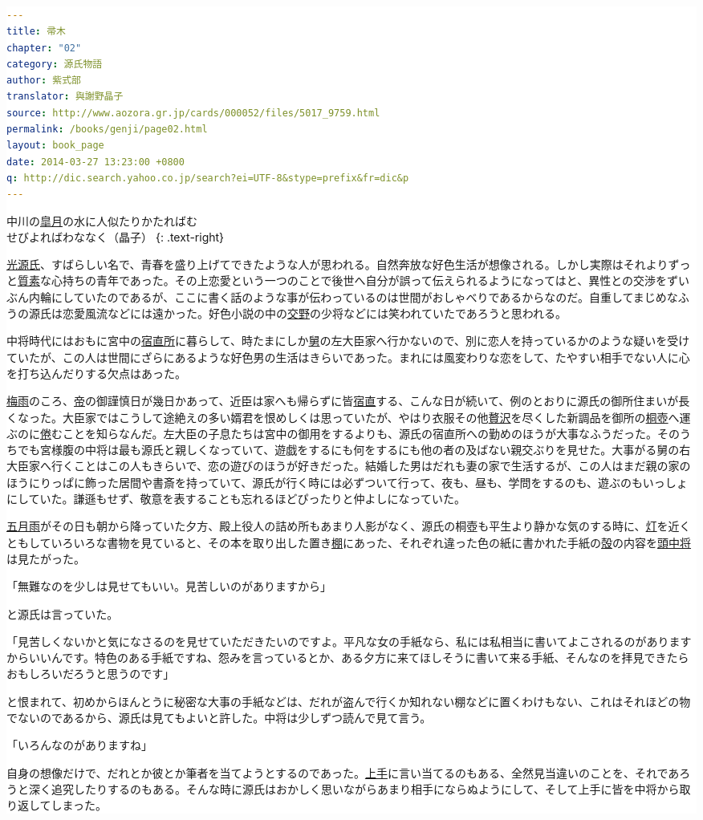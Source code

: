 ```yaml
---
title: 帚木
chapter: "02"
category: 源氏物語
author: 紫式部
translator: 與謝野晶子
source: http://www.aozora.gr.jp/cards/000052/files/5017_9759.html
permalink: /books/genji/page02.html
layout: book_page
date: 2014-03-27 13:23:00 +0800
q: http://dic.search.yahoo.co.jp/search?ei=UTF-8&stype=prefix&fr=dic&p
---
```


中川の[皐月][0]の水に人似たりかたればむ<br />
せびよればわななく（晶子）
{: .text-right}

[0]: {{page.q}}=皐月 "さつき"

[光源氏][1]、すばらしい名で、青春を盛り上げてできたような人が思われる。自然奔放な好色生活が想像される。しかし実際はそれよりずっと[質素][2]な心持ちの青年であった。その上恋愛という一つのことで後世へ自分が誤って伝えられるようになってはと、異性との交渉をずいぶん内輪にしていたのであるが、ここに書く話のような事が伝わっているのは世間がおしゃべりであるからなのだ。自重してまじめなふうの源氏は恋愛風流などには遠かった。好色小説の中の[交野][3]の少将などには笑われていたであろうと思われる。

[1]: {{page.q}}=光源氏 "ひかるげんじ"
[2]: {{page.q}}=質素 "じみ"
[3]: {{page.q}}=交野 "かたの"

中将時代にはおもに宮中の[宿直所][4]に暮らして、時たまにしか[舅][5]の左大臣家へ行かないので、別に恋人を持っているかのような疑いを受けていたが、この人は世間にざらにあるような好色男の生活はきらいであった。まれには風変わりな恋をして、たやすい相手でない人に心を打ち込んだりする欠点はあった。

[4]: {{page.q}}=宿直所 "とのいどころ"
[5]: {{page.q}}=舅 "しゅうと"

[梅雨][6]のころ、[帝][7]の御謹慎日が幾日かあって、近臣は家へも帰らずに皆[宿直][8]する、こんな日が続いて、例のとおりに源氏の御所住まいが長くなった。大臣家ではこうして途絶えの多い婿君を恨めしくは思っていたが、やはり衣服その他[贅沢][9]を尽くした新調品を御所の[桐壺][10]へ運ぶのに[倦][11]むことを知らなんだ。左大臣の子息たちは宮中の御用をするよりも、源氏の宿直所への勤めのほうが大事なふうだった。そのうちでも宮様腹の中将は最も源氏と親しくなっていて、遊戯をするにも何をするにも他の者の及ばない親交ぶりを見せた。大事がる舅の右大臣家へ行くことはこの人もきらいで、恋の遊びのほうが好きだった。結婚した男はだれも妻の家で生活するが、この人はまだ親の家のほうにりっぱに飾った居間や書斎を持っていて、源氏が行く時には必ずついて行って、夜も、昼も、学問をするのも、遊ぶのもいっしょにしていた。謙遜もせず、敬意を表することも忘れるほどぴったりと仲よしになっていた。

[6]: {{page.q}}=梅雨 "つゆ"
[7]: {{page.q}}=帝 "みかど"
[8]: {{page.q}}=宿直 "とのい"
[9]: {{page.q}}=贅沢 "ぜいたく"
[10]: {{page.q}}=桐壺 "きりつぼ"
[11]: {{page.q}}=倦 "う"

[五月雨][12]がその日も朝から降っていた夕方、殿上役人の詰め所もあまり人影がなく、源氏の桐壺も平生より静かな気のする時に、[灯][13]を近くともしていろいろな書物を見ていると、その本を取り出した置き[棚][14]にあった、それぞれ違った色の紙に書かれた手紙の[殻][15]の内容を[頭中将][16]は見たがった。

[12]: {{page.q}}=五月雨 "さみだれ"
[13]: {{page.q}}=灯 "ひ"
[14]: {{page.q}}=棚 "だな"
[15]: {{page.q}}=殻 "から"
[16]: {{page.q}}=頭中将 "とうのちゅうじょう"

「無難なのを少しは見せてもいい。見苦しいのがありますから」



と源氏は言っていた。



「見苦しくないかと気になさるのを見せていただきたいのですよ。平凡な女の手紙なら、私には私相当に書いてよこされるのがありますからいいんです。特色のある手紙ですね、怨みを言っているとか、ある夕方に来てほしそうに書いて来る手紙、そんなのを拝見できたらおもしろいだろうと思うのです」



と恨まれて、初めからほんとうに秘密な大事の手紙などは、だれが盗んで行くか知れない棚などに置くわけもない、これはそれほどの物でないのであるから、源氏は見てもよいと許した。中将は少しずつ読んで見て言う。



「いろんなのがありますね」



自身の想像だけで、だれとか彼とか筆者を当てようとするのであった。[上手][17]に言い当てるのもある、全然見当違いのことを、それであろうと深く追究したりするのもある。そんな時に源氏はおかしく思いながらあまり相手にならぬようにして、そして上手に皆を中将から取り返してしまった。


[17]: {{page.q}}=上手 "じょうず"
[18]: {{page.q}}=上 "うわ"
[19]: {{page.q}}=利巧 "りこう"
[20]: {{page.q}}=軽蔑 "けいべつ"
[21]: {{page.q}}=厭味 "いやみ"
[22]: {{page.q}}=歎息 "たんそく"
[23]: {{page.q}}=通 "つう"
[24]: {{page.q}}=贅沢 "ぜいたく"
[25]: {{page.q}}=左馬頭 "さまのかみ"
[26]: {{page.q}}=藤式部丞 "とうしきぶのじょう"
[27]: {{page.q}}=家 "うち"
[28]: {{page.q}}=受領 "ずりょう"
[29]: {{page.q}}=軽蔑 "けいべつ"
[30]: {{page.q}}=肥 "ふと"
[31]: {{page.q}}=風采 "ふうさい"
[32]: {{page.q}}=袴 "はかま"
[33]: {{page.q}}=直衣 "のうし"
[34]: {{page.q}}=聡明 "そうめい"
[35]: {{page.q}}=生涯 "しょうがい"
[36]: {{page.q}}=蘆手 "あしで"
[37]: {{page.q}}=額髪 "ひたいがみ"
[38]: {{page.q}}=独笑 "ひとりえみ"
[39]: {{page.q}}=独言 "ひとりごと"
[40]: {{page.q}}=慳貪 "けんどん"
[41]: {{page.q}}=一緒 "いっしょ"
[42]: {{page.q}}=通 "つう"
[43]: {{page.q}}=歎息 "ためいき"
[44]: {{page.q}}=容貌 "きりょう"
[45]: {{page.q}}=凄文句 "すごもんく"
[46]: {{page.q}}=軽佻 "けいちょう"
[47]: {{page.q}}=梳 "ず"
[48]: {{page.q}}=御弟子 "みでし"
[49]: {{page.q}}=良人 "おっと"
[50]: {{page.q}}=怨 "うら"
[51]: {{page.q}}=浮気 "うわき"
[52]: {{page.q}}=頭中将 "とうのちゅうじょう"
[53]: {{page.q}}=口惜 "くちお"
[54]: {{page.q}}=左馬頭 "さまのかみ"
[55]: {{page.q}}=相槌 "あいづち"
[56]: {{page.q}}=指物師 "さしものし"
[57]: {{page.q}}=上手 "じょうず"
[58]: {{page.q}}=絵所 "えどころ"
[59]: {{page.q}}=描 "か"
[60]: {{page.q}}=蓬莱山 "ほうらいさん"
[61]: {{page.q}}=唐 "から"
[62]: {{page.q}}=邸 "やしき"
[63]: {{page.q}}=上手 "じょうず"
[64]: {{page.q}}=下手 "へた"
[65]: {{page.q}}=見栄 "みば"
[66]: {{page.q}}=膝 "ひざ"
[67]: {{page.q}}=頬杖 "ほおづえ"
[68]: {{page.q}}=容貌 "ようぼう"
[69]: {{page.q}}=浮気 "うわき"
[70]: {{page.q}}=嫉妬 "しっと"
[71]: {{page.q}}=機嫌 "きげん"
[72]: {{page.q}}=容貌 "きりょう"
[73]: {{page.q}}=逢 "あ"
[74]: {{page.q}}=良人 "おっと"
[75]: {{page.q}}=同棲 "どうせい"
[76]: {{page.q}}=利巧 "りこう"
[77]: {{page.q}}=嫉妬 "しっと"
[78]: {{page.q}}=厄介 "やっかい"
[79]: {{page.q}}=嫉妬 "やきもちやき"
[80]: {{page.q}}=辛抱 "しんぼう"
[81]: {{page.q}}=口惜 "くちお"
[82]: {{page.q}}=勝手 "かって"
[83]: {{page.q}}=加茂 "かも"
[84]: {{page.q}}=調楽 "ちょうがく"
[85]: {{page.q}}=更 "ふ"
[86]: {{page.q}}=霙 "みぞれ"
[87]: {{page.q}}=局 "つぼね"
[88]: {{page.q}}=訪 "たず"
[89]: {{page.q}}=灯 "ひ"
[90]: {{page.q}}=据 "す"
[91]: {{page.q}}=炙 "あぶ"
[92]: {{page.q}}=籠 "かご"
[93]: {{page.q}}=几帳 "きちょう"
[94]: {{page.q}}=留守 "るす"
[95]: {{page.q}}=艶 "えん"
[96]: {{page.q}}=詠 "よ"
[97]: {{page.q}}=忖度 "そんたく"
[98]: {{page.q}}=立田 "たつた"
[99]: {{page.q}}=七夕 "たなばた"
[100]: {{page.q}}=亡 "な"
[101]: {{page.q}}=詠 "よ"
[102]: {{page.q}}=容貌 "きりょう"
[103]: {{page.q}}=標榜 "ひょうぼう"
[104]: {{page.q}}=大納言 "だいなごん"
[105]: {{page.q}}=土塀 "どべい"
[106]: {{page.q}}=廊 "ろう"
[107]: {{page.q}}=紅葉 "もみじ"
[108]: {{page.q}}=飛鳥井 "あすかゐ"
[109]: {{page.q}}=蔭 "かげ"
[110]: {{page.q}}=倭琴 "やまとごと"
[111]: {{page.q}}=弾 "ひ"
[112]: {{page.q}}=御簾 "みす"
[113]: {{page.q}}=嫌味 "いやみ"
[114]: {{page.q}}=絃 "げん"
[115]: {{page.q}}=派手 "はで"
[116]: {{page.q}}=萩 "はぎ"
[117]: {{page.q}}=笹 "ささ"
[118]: {{page.q}}=霰 "あられ"
[119]: {{page.q}}=艶 "えん"
[120]: {{page.q}}=良人 "おっと"
[121]: {{page.q}}=嫉妬 "しっと"
[122]: {{page.q}}=馴 "な"
[123]: {{page.q}}=惹 "ひ"
[124]: {{page.q}}=逢 "あ"
[125]: {{page.q}}=可憐 "かれん"
[126]: {{page.q}}=訪 "たず"
[127]: {{page.q}}=煩悶 "はんもん"
[128]: {{page.q}}=撫子 "なでしこ"
[129]: {{page.q}}=垣 "かき"
[130]: {{page.q}}=何 "いづ"
[131]: {{page.q}}=常夏 "とこなつ"
[132]: {{page.q}}=機嫌 "きげん"
[133]: {{page.q}}=袖 "そで"
[134]: {{page.q}}=嵐 "あらし"
[135]: {{page.q}}=逢 "あ"
[136]: {{page.q}}=嫉妬 "しっと"
[137]: {{page.q}}=上手 "じょうず"
[138]: {{page.q}}=浮気 "うわき"
[139]: {{page.q}}=吉祥天女 "きちじょうてんにょ"
[140]: {{page.q}}=式部丞 "しきぶのじょう"
[141]: {{page.q}}=頭中将 "とうのちゅうじょう"
[142]: {{page.q}}=文章生 "もんじょうせい"
[143]: {{page.q}}=良人 "おっと"
[144]: {{page.q}}=左馬頭 "さまのかみ"
[145]: {{page.q}}=博士 "はかせ"
[146]: {{page.q}}=弟子 "でし"
[147]: {{page.q}}=寝 "やす"
[148]: {{page.q}}=仮名 "かな"
[149]: {{page.q}}=式部丞 "しきぶのじょう"
[150]: {{page.q}}=嫌味 "いやみ"
[151]: {{page.q}}=嫉妬 "しっと"
[152]: {{page.q}}=月来 "げつらい"
[153]: {{page.q}}=風病 "ふうびょう"
[154]: {{page.q}}=極熱 "ごくねつ"
[155]: {{page.q}}=蒜 "ひる"
[156]: {{page.q}}=振舞 "ふるま"
[157]: {{page.q}}=逢 "あ"
[158]: {{page.q}}=眩 "まば"
[159]: {{page.q}}=爪弾 "つまはじ"
[160]: {{page.q}}=退 "さが"
[161]: {{page.q}}=嫌味 "いやみ"
[162]: {{page.q}}=詠 "よ"
[163]: {{page.q}}=詠 "よ"
[164]: {{page.q}}=節会 "せちえ"
[165]: {{page.q}}=菖蒲 "しょうぶ"
[166]: {{page.q}}=軽蔑 "けいべつ"
[167]: {{page.q}}=左馬頭 "さまのかみ"
[168]: {{page.q}}=藤壺 "ふじつぼ"
[169]: {{page.q}}=貴女 "きじょ"
[170]: {{page.q}}=中務 "なかつかさ"
[171]: {{page.q}}=冗談 "じょうだん"
[172]: {{page.q}}=几帳 "きちょう"
[173]: {{page.q}}=脇息 "きょうそく"
[174]: {{page.q}}=路 "みち"
[175]: {{page.q}}=寝 "やす"
[176]: {{page.q}}=紀伊守 "きいのかみ"
[177]: {{page.q}}=除 "よ"
[178]: {{page.q}}=介 "すけ"
[179]: {{page.q}}=障 "さわ"
[180]: {{page.q}}=几帳 "きちょう"
[181]: {{page.q}}=冗談 "じょうだん"
[182]: {{page.q}}=微行 "しのび"
[183]: {{page.q}}=寝殿 "しんでん"
[184]: {{page.q}}=掃除 "そうじ"
[185]: {{page.q}}=仕度 "したく"
[186]: {{page.q}}=凝 "こ"
[187]: {{page.q}}=田舎 "いなか"
[188]: {{page.q}}=柴垣 "しばがき"
[189]: {{page.q}}=蛍 "ほたる"
[190]: {{page.q}}=渡殿 "わたどの"
[191]: {{page.q}}=中 "ちゅう"
[192]: {{page.q}}=衣摺 "きぬず"
[193]: {{page.q}}=媚 "なま"
[194]: {{page.q}}=格子 "こうし"
[195]: {{page.q}}=灯影 "ほかげ"
[196]: {{page.q}}=襖子 "からかみ"
[197]: {{page.q}}=隙間 "すきま"
[198]: {{page.q}}=式部卿 "しきぶきょう"
[199]: {{page.q}}=灯籠 "とうろう"
[200]: {{page.q}}=灯 "ひ"
[201]: {{page.q}}=帳 "ちょう"
[202]: {{page.q}}=仮臥 "かりね"
[203]: {{page.q}}=往来 "ゆきき"
[204]: {{page.q}}=亡 "な"
[205]: {{page.q}}=衛門督 "えもんのかみ"
[206]: {{page.q}}=息子 "むすこ"
[207]: {{page.q}}=風采 "ふうさい"
[208]: {{page.q}}=下屋 "しもや"
[209]: {{page.q}}=臥 "ね"
[210]: {{page.q}}=襖子 "からかみ"
[211]: {{page.q}}=涸 "か"
[212]: {{page.q}}=寝 "やす"
[213]: {{page.q}}=廂 "ひさし"
[214]: {{page.q}}=睡 "ね"
[215]: {{page.q}}=蒲団 "ふとん"
[216]: {{page.q}}=掻 "か"
[217]: {{page.q}}=斜 "すじか"
[218]: {{page.q}}=掛鉄 "かけがね"
[219]: {{page.q}}=几帳 "きちょう"
[220]: {{page.q}}=灯 "ひ"
[221]: {{page.q}}=掩 "おお"
[222]: {{page.q}}=宰相中将 "さいしょうのちゅうじょう"
[223]: {{page.q}}=前生 "ぜんしょう"
[224]: {{page.q}}=可憐 "かれん"
[225]: {{page.q}}=襖子 "からかみ"
[226]: {{page.q}}=薫 "た"
[227]: {{page.q}}=掟 "おきて"
[228]: {{page.q}}=軽蔑 "けいべつ"
[229]: {{page.q}}=弱竹 "なよたけ"
[230]: {{page.q}}=可憐 "かれん"
[231]: {{page.q}}=鶏 "とり"
[232]: {{page.q}}=方違 "かたたが"
[233]: {{page.q}}=艶 "えん"
[234]: {{page.q}}=鶏 "とり"
[235]: {{page.q}}=己 "おのれ"
[236]: {{page.q}}=良人 "おっと"
[237]: {{page.q}}=憂 "う"
[238]: {{page.q}}=歎 "なげ"
[239]: {{page.q}}=音 "ね"
[240]: {{page.q}}=襖子 "からかみ"
[241]: {{page.q}}=直衣 "のうし"
[242]: {{page.q}}=高欄 "こうらん"
[243]: {{page.q}}=衝立 "ついたて"
[244]: {{page.q}}=曙 "あけぼの"
[245]: {{page.q}}=言 "こと"
[246]: {{page.q}}=煩悶 "はんもん"
[247]: {{page.q}}=息子 "むすこ"
[248]: {{page.q}}=紀伊守 "きいのかみ"
[249]: {{page.q}}=艶 "えん"
[250]: {{page.q}}=風采 "ふうさい"
[251]: {{page.q}}=上手 "じょうず"
[252]: {{page.q}}=嘘 "うそ"
[253]: {{page.q}}=穿鑿 "せんさく"
[254]: {{page.q}}=逢 "あ"
[255]: {{page.q}}=歎 "なげ"
[256]: {{page.q}}=頃 "ころ"
[257]: {{page.q}}=小君 "こぎみ"
[258]: {{page.q}}=推 "お"
[259]: {{page.q}}=邸 "やしき"
[260]: {{page.q}}=昨日 "きのう"
[261]: {{page.q}}=術 "すべ"
[262]: {{page.q}}=頸 "くび"
[263]: {{page.q}}=不恰好 "ぶかっこう"
[264]: {{page.q}}=良人 "おっと"
[265]: {{page.q}}=軽蔑 "けいべつ"
[266]: {{page.q}}=衣裳係 "いしょうがかり"
[267]: {{page.q}}=煩悶 "はんもん"
[268]: {{page.q}}=障 "さわ"
[269]: {{page.q}}=前栽 "せんざい"
[270]: {{page.q}}=挨拶 "あいさつ"
[271]: {{page.q}}=小君 "こぎみ"
[272]: {{page.q}}=妄想 "もうそう"
[273]: {{page.q}}=渡殿 "わたどの"
[274]: {{page.q}}=部屋 "へや"
[275]: {{page.q}}=介抱 "かいほう"
[276]: {{page.q}}=報 "しら"
[277]: {{page.q}}=吐息 "といき"
[278]: {{page.q}}=帚木 "ははきぎ"
[279]: {{page.q}}=悶 "もだ"
[280]: {{page.q}}=伏屋 "ふせや"
[281]: {{page.q}}=往 "い"
[282]: {{page.q}}=開 "あ"
